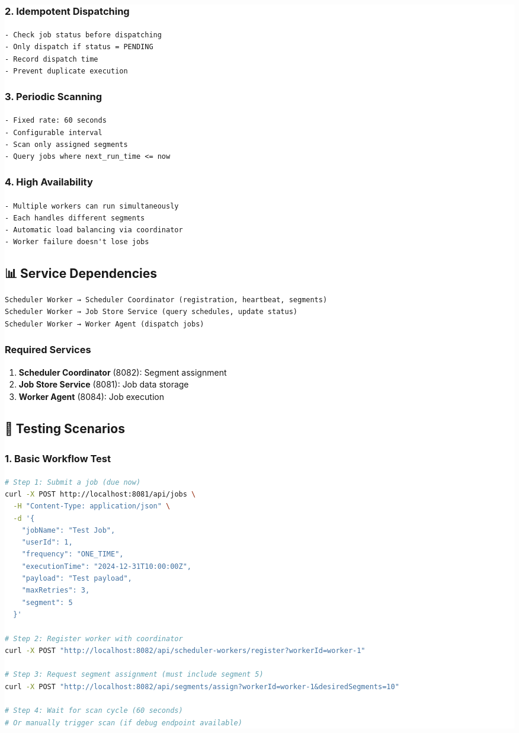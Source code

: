 ### 2. Idempotent Dispatching
```
- Check job status before dispatching
- Only dispatch if status = PENDING
- Record dispatch time
- Prevent duplicate execution
```

### 3. Periodic Scanning
```
- Fixed rate: 60 seconds
- Configurable interval
- Scan only assigned segments
- Query jobs where next_run_time <= now
```

### 4. High Availability
```
- Multiple workers can run simultaneously
- Each handles different segments
- Automatic load balancing via coordinator
- Worker failure doesn't lose jobs
```

## 📊 Service Dependencies

```
Scheduler Worker → Scheduler Coordinator (registration, heartbeat, segments)
Scheduler Worker → Job Store Service (query schedules, update status)
Scheduler Worker → Worker Agent (dispatch jobs)
```

### Required Services
1. **Scheduler Coordinator** (8082): Segment assignment
2. **Job Store Service** (8081): Job data storage
3. **Worker Agent** (8084): Job execution

## 🧪 Testing Scenarios

### 1. Basic Workflow Test

```bash
# Step 1: Submit a job (due now)
curl -X POST http://localhost:8081/api/jobs \
  -H "Content-Type: application/json" \
  -d '{
    "jobName": "Test Job",
    "userId": 1,
    "frequency": "ONE_TIME",
    "executionTime": "2024-12-31T10:00:00Z",
    "payload": "Test payload",
    "maxRetries": 3,
    "segment": 5
  }'

# Step 2: Register worker with coordinator
curl -X POST "http://localhost:8082/api/scheduler-workers/register?workerId=worker-1"

# Step 3: Request segment assignment (must include segment 5)
curl -X POST "http://localhost:8082/api/segments/assign?workerId=worker-1&desiredSegments=10"

# Step 4: Wait for scan cycle (60 seconds)
# Or manually trigger scan (if debug endpoint available)
```